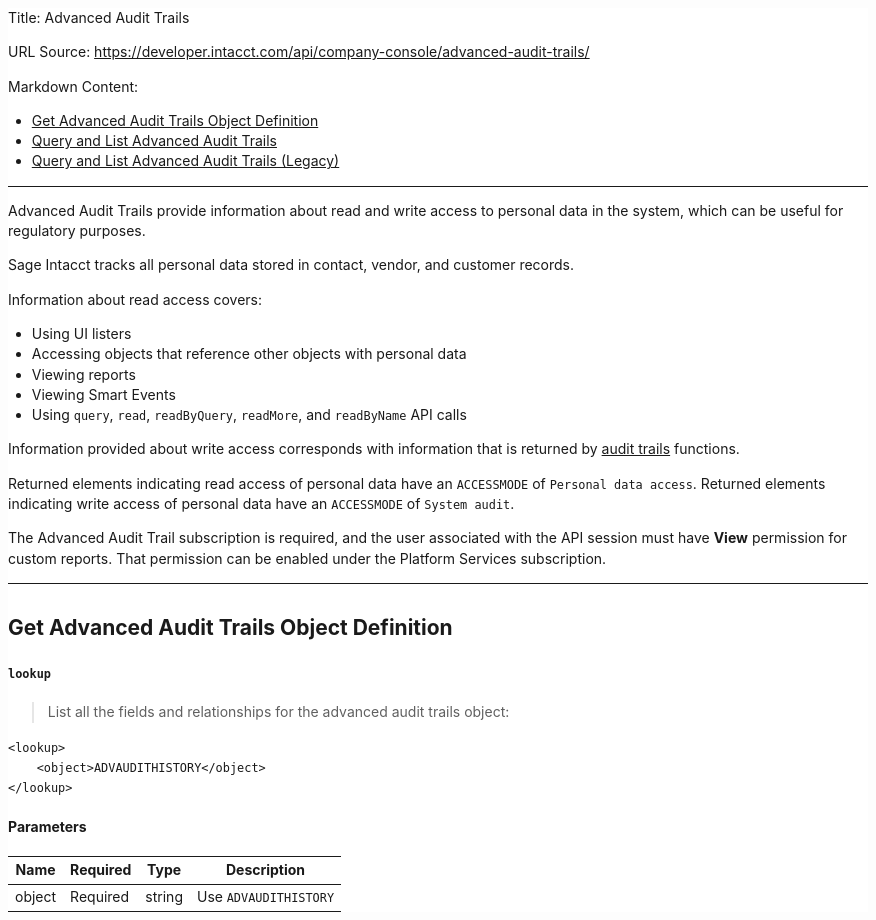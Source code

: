 Title: Advanced Audit Trails

URL Source: https://developer.intacct.com/api/company-console/advanced-audit-trails/

Markdown Content:
*   [Get Advanced Audit Trails Object Definition](https://developer.intacct.com/api/company-console/advanced-audit-trails/#get-advanced-audit-trails-object-definition)
*   [Query and List Advanced Audit Trails](https://developer.intacct.com/api/company-console/advanced-audit-trails/#query-and-list-advanced-audit-trails)
*   [Query and List Advanced Audit Trails (Legacy)](https://developer.intacct.com/api/company-console/advanced-audit-trails/#query-and-list-advanced-audit-trails-legacy)

* * *

Advanced Audit Trails provide information about read and write access to personal data in the system, which can be useful for regulatory purposes.

Sage Intacct tracks all personal data stored in contact, vendor, and customer records.

Information about read access covers:

*   Using UI listers
*   Accessing objects that reference other objects with personal data
*   Viewing reports
*   Viewing Smart Events
*   Using `query`, `read`, `readByQuery`, `readMore`, and `readByName` API calls

Information provided about write access corresponds with information that is returned by [audit trails](https://developer.intacct.com/api/company-console/audit-trails/) functions.

Returned elements indicating read access of personal data have an `ACCESSMODE` of `Personal data access`. Returned elements indicating write access of personal data have an `ACCESSMODE` of `System audit`.

The Advanced Audit Trail subscription is required, and the user associated with the API session must have **View** permission for custom reports. That permission can be enabled under the Platform Services subscription.

* * *

Get Advanced Audit Trails Object Definition
-------------------------------------------

#### `lookup`

> List all the fields and relationships for the advanced audit trails object:

```
<lookup>
    <object>ADVAUDITHISTORY</object>
</lookup>
```

#### Parameters

| Name | Required | Type | Description |
| --- | --- | --- | --- |
| object | Required | string | Use `ADVAUDITHISTORY` |
